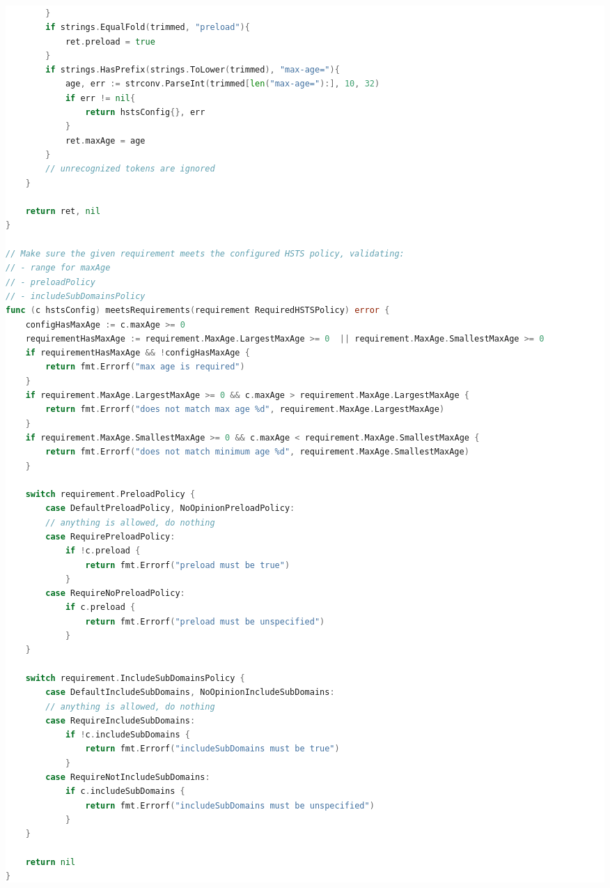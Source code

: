 ````go
        }
        if strings.EqualFold(trimmed, "preload"){
            ret.preload = true
        }
        if strings.HasPrefix(strings.ToLower(trimmed), "max-age="){
            age, err := strconv.ParseInt(trimmed[len("max-age="):], 10, 32)
            if err != nil{
                return hstsConfig{}, err
            }
            ret.maxAge = age
        }
        // unrecognized tokens are ignored
    }

    return ret, nil
}

// Make sure the given requirement meets the configured HSTS policy, validating:
// - range for maxAge
// - preloadPolicy
// - includeSubDomainsPolicy
func (c hstsConfig) meetsRequirements(requirement RequiredHSTSPolicy) error {
    configHasMaxAge := c.maxAge >= 0
    requirementHasMaxAge := requirement.MaxAge.LargestMaxAge >= 0  || requirement.MaxAge.SmallestMaxAge >= 0
    if requirementHasMaxAge && !configHasMaxAge {
        return fmt.Errorf("max age is required")
    }
    if requirement.MaxAge.LargestMaxAge >= 0 && c.maxAge > requirement.MaxAge.LargestMaxAge {
        return fmt.Errorf("does not match max age %d", requirement.MaxAge.LargestMaxAge)
    }
    if requirement.MaxAge.SmallestMaxAge >= 0 && c.maxAge < requirement.MaxAge.SmallestMaxAge {
        return fmt.Errorf("does not match minimum age %d", requirement.MaxAge.SmallestMaxAge)
    }

    switch requirement.PreloadPolicy {
        case DefaultPreloadPolicy, NoOpinionPreloadPolicy:
        // anything is allowed, do nothing
        case RequirePreloadPolicy:
            if !c.preload {
                return fmt.Errorf("preload must be true")
            }
        case RequireNoPreloadPolicy:
            if c.preload {
                return fmt.Errorf("preload must be unspecified")
            }
    }   

    switch requirement.IncludeSubDomainsPolicy {
        case DefaultIncludeSubDomains, NoOpinionIncludeSubDomains:
        // anything is allowed, do nothing
        case RequireIncludeSubDomains:
            if !c.includeSubDomains {
                return fmt.Errorf("includeSubDomains must be true")
            }
        case RequireNotIncludeSubDomains:
            if c.includeSubDomains {
                return fmt.Errorf("includeSubDomains must be unspecified")
            }
    }

    return nil
}
````